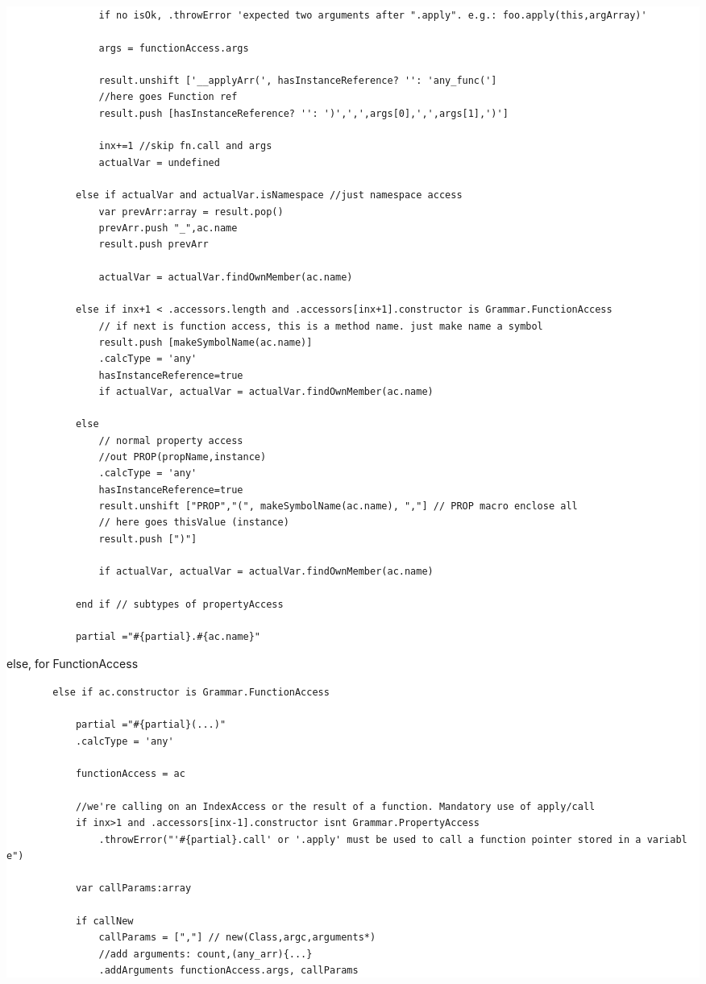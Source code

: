                     if no isOk, .throwError 'expected two arguments after ".apply". e.g.: foo.apply(this,argArray)'
                    
                    args = functionAccess.args

                    result.unshift ['__applyArr(', hasInstanceReference? '': 'any_func(']
                    //here goes Function ref
                    result.push [hasInstanceReference? '': ')',',',args[0],',',args[1],')']

                    inx+=1 //skip fn.call and args
                    actualVar = undefined

                else if actualVar and actualVar.isNamespace //just namespace access
                    var prevArr:array = result.pop() 
                    prevArr.push "_",ac.name
                    result.push prevArr

                    actualVar = actualVar.findOwnMember(ac.name)

                else if inx+1 < .accessors.length and .accessors[inx+1].constructor is Grammar.FunctionAccess
                    // if next is function access, this is a method name. just make name a symbol
                    result.push [makeSymbolName(ac.name)]
                    .calcType = 'any'
                    hasInstanceReference=true
                    if actualVar, actualVar = actualVar.findOwnMember(ac.name)

                else
                    // normal property access
                    //out PROP(propName,instance)
                    .calcType = 'any'
                    hasInstanceReference=true
                    result.unshift ["PROP","(", makeSymbolName(ac.name), ","] // PROP macro enclose all 
                    // here goes thisValue (instance)
                    result.push [")"]

                    if actualVar, actualVar = actualVar.findOwnMember(ac.name)

                end if // subtypes of propertyAccess

                partial ="#{partial}.#{ac.name}"

else, for FunctionAccess

            else if ac.constructor is Grammar.FunctionAccess

                partial ="#{partial}(...)"
                .calcType = 'any'

                functionAccess = ac

                //we're calling on an IndexAccess or the result of a function. Mandatory use of apply/call
                if inx>1 and .accessors[inx-1].constructor isnt Grammar.PropertyAccess
                    .throwError("'#{partial}.call' or '.apply' must be used to call a function pointer stored in a variable")

                var callParams:array

                if callNew
                    callParams = [","] // new(Class,argc,arguments*)
                    //add arguments: count,(any_arr){...}
                    .addArguments functionAccess.args, callParams
